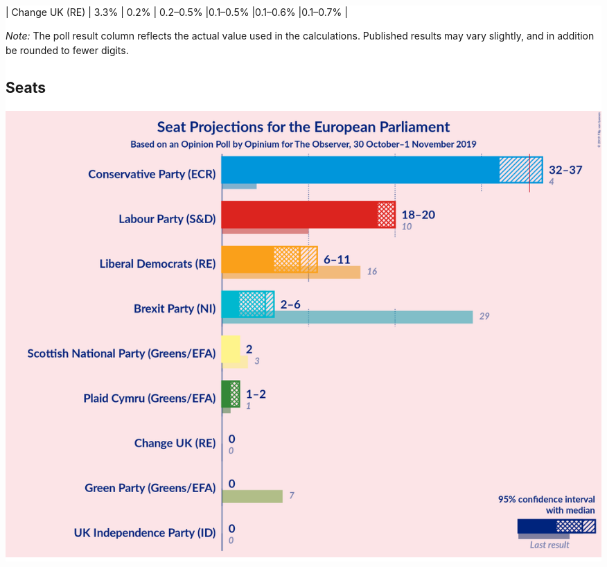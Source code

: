 | Change UK (RE) | 3.3% | 0.2% | 0.2–0.5% |0.1–0.5% |0.1–0.6% |0.1–0.7% |

*Note:* The poll result column reflects the actual value used in the calculations. Published results may vary slightly, and in addition be rounded to fewer digits.

## Seats

![Graph with seats not yet produced](2019-11-01-Opinium-seats.png "Seats")
